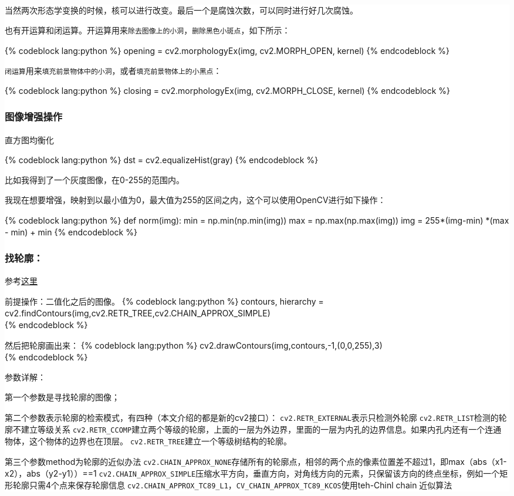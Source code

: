当然两次形态学变换的时候，核可以进行改变。最后一个是腐蚀次数，可以同时进行好几次腐蚀。

也有开运算和闭运算。开运算用来`除去图像上的小洞`，`删除黑色小斑点`，如下所示：

{% codeblock lang:python %}
opening = cv2.morphologyEx(img, cv2.MORPH_OPEN, kernel)
{% endcodeblock %}

`闭运算`用来`填充前景物体中的小洞`，或者`填充前景物体上的小黑点`：

{% codeblock lang:python %}
closing = cv2.morphologyEx(img, cv2.MORPH_CLOSE, kernel)
{% endcodeblock %}

### 图像增强操作

直方图均衡化

{% codeblock lang:python %}
dst = cv2.equalizeHist(gray)
{% endcodeblock %}

比如我得到了一个灰度图像，在0-255的范围内。

我现在想要增强，映射到以最小值为0，最大值为255的区间之内，这个可以使用OpenCV进行如下操作：

{% codeblock lang:python %}
def norm(img):
    min = np.min(np.min(img))
    max = np.max(np.max(img))
    img = 255*(img-min) *(max - min) + min
{% endcodeblock %}

### 找轮廓：

参考[这里](https://blog.csdn.net/hjxu2016/article/details/77833336)

前提操作：二值化之后的图像。
{% codeblock lang:python %}
contours, hierarchy = cv2.findContours(img,cv2.RETR_TREE,cv2.CHAIN_APPROX_SIMPLE)  
{% endcodeblock %}

然后把轮廓画出来：
{% codeblock lang:python %}
cv2.drawContours(img,contours,-1,(0,0,255),3)  
{% endcodeblock %}

参数详解：

第一个参数是寻找轮廓的图像；

第二个参数表示轮廓的检索模式，有四种（本文介绍的都是新的cv2接口）：
    `cv2.RETR_EXTERNAL`表示只检测外轮廓
    `cv2.RETR_LIST`检测的轮廓不建立等级关系
    `cv2.RETR_CCOMP`建立两个等级的轮廓，上面的一层为外边界，里面的一层为内孔的边界信息。如果内孔内还有一个连通物体，这个物体的边界也在顶层。
    `cv2.RETR_TREE`建立一个等级树结构的轮廓。

第三个参数method为轮廓的近似办法
    `cv2.CHAIN_APPROX_NONE`存储所有的轮廓点，相邻的两个点的像素位置差不超过1，即max（abs（x1-x2），abs（y2-y1））==1
    `cv2.CHAIN_APPROX_SIMPLE`压缩水平方向，垂直方向，对角线方向的元素，只保留该方向的终点坐标，例如一个矩形轮廓只需4个点来保存轮廓信息
    `cv2.CHAIN_APPROX_TC89_L1`，`CV_CHAIN_APPROX_TC89_KCOS`使用teh-Chinl chain 近似算法

